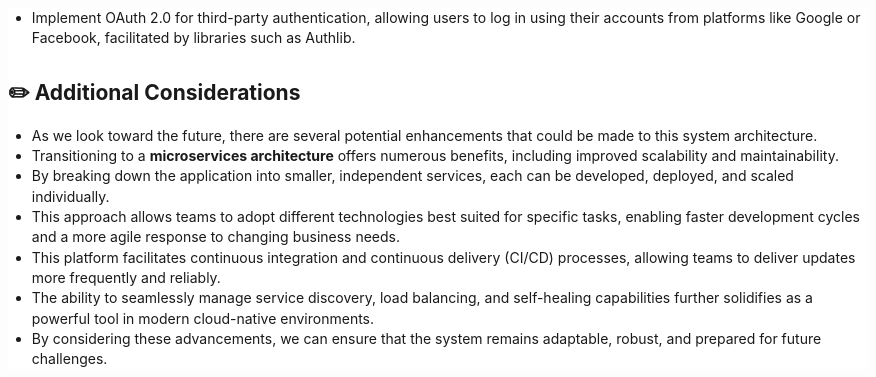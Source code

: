    - Implement OAuth 2.0 for third-party authentication, allowing users to log in using their accounts from platforms like Google or Facebook, facilitated by libraries such as Authlib.

## ✏️ Additional Considerations

- As we look toward the future, there are several potential enhancements that could be made to this system architecture.
- Transitioning to a **microservices architecture** offers numerous benefits, including improved scalability and maintainability.
- By breaking down the application into smaller, independent services, each can be developed, deployed, and scaled individually.
- This approach allows teams to adopt different technologies best suited for specific tasks, enabling faster development cycles and a more agile response to changing business needs.
- This platform facilitates continuous integration and continuous delivery (CI/CD) processes, allowing teams to deliver updates more frequently and reliably.
- The ability to seamlessly manage service discovery, load balancing, and self-healing capabilities further solidifies as a powerful tool in modern cloud-native environments.
- By considering these advancements, we can ensure that the system remains adaptable, robust, and prepared for future challenges.
